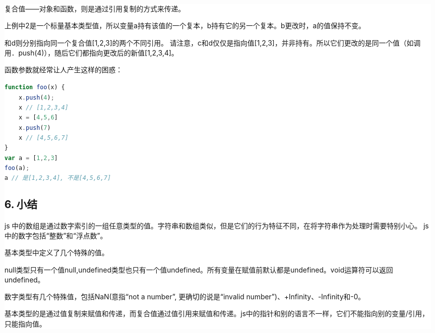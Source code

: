 复合值——对象和函数，则是通过引用复制的方式来传递。

上例中2是一个标量基本类型值，所以变量a持有该值的一个复本，b持有它的另一个复本。b更改时，a的值保持不变。

和d则分别指向同一个复合值[1,2,3]的两个不同引用。
请注意，c和d仅仅是指向值[1,2,3]，并非持有。所以它们更改的是同一个值（如调用．push(4)），随后它们都指向更改后的新值[1,2,3,4]。

函数参数就经常让人产生这样的困惑：

```js
function foo(x) {
    x.push(4);
    x // [1,2,3,4]
    x = [4,5,6]
    x.push(7)
    x // [4,5,6,7]
}
var a = [1,2,3]
foo(a);
a // 是[1,2,3,4], 不是[4,5,6,7]
```

## 6. 小结

js 中的数组是通过数字索引的一组任意类型的值。字符串和数组类似，但是它们的行为特征不同，在将字符串作为处理时需要特别小心。
js中的数字包括“整数”和“浮点数”。

基本类型中定义了几个特殊的值。

null类型只有一个值null,undefined类型也只有一个值undefined。所有变量在赋值前默认都是undefined。void运算符可以返回undefined。

数字类型有几个特殊值，包括NaN(意指“not a number”, 更确切的说是“invalid number”)、+Infinity、-Infinity和-0。

基本类型的是通过值复制来赋值和传递，而复合值通过值引用来赋值和传递。js中的指针和别的语言不一样，它们不能指向别的变量/引用，
只能指向值。